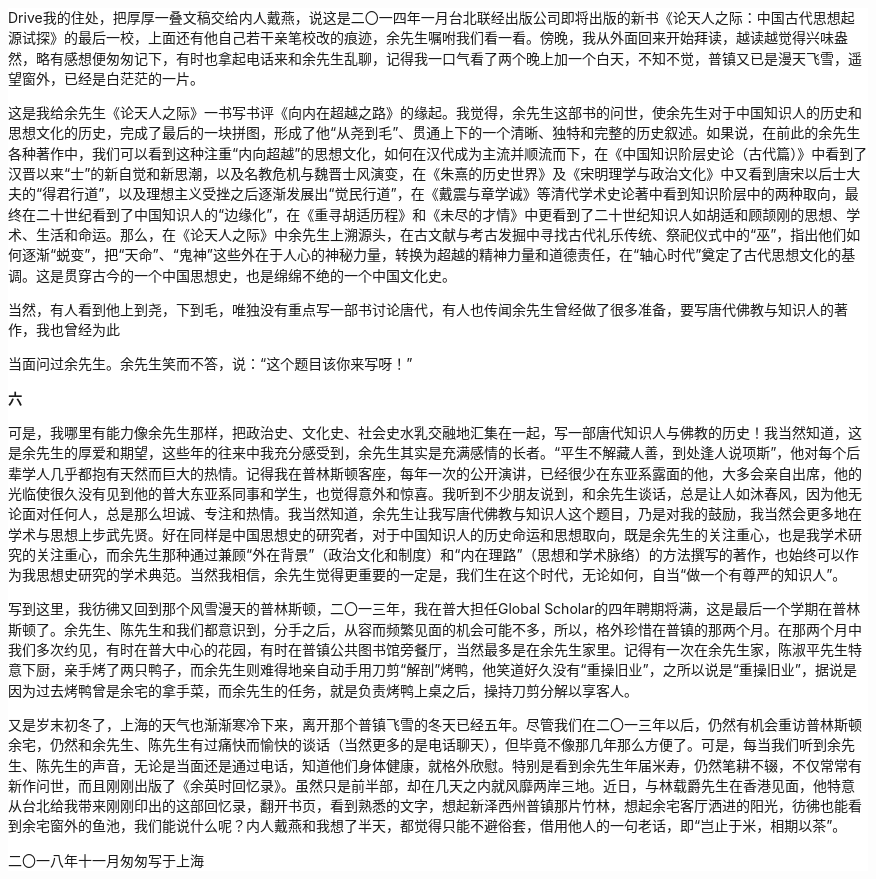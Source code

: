 Drive我的住处，把厚厚一叠文稿交给内人戴燕，说这是二〇一四年一月台北联经出版公司即将出版的新书《论天人之际：中国古代思想起源试探》的最后一校，上面还有他自己若干亲笔校改的痕迹，余先生嘱咐我们看一看。傍晚，我从外面回来开始拜读，越读越觉得兴味盎然，略有感想便匆匆记下，有时也拿起电话来和余先生乱聊，记得我一口气看了两个晚上加一个白天，不知不觉，普镇又已是漫天飞雪，遥望窗外，已经是白茫茫的一片。</p><p>这是我给余先生《论天人之际》一书写书评《向内在超越之路》的缘起。我觉得，余先生这部书的问世，使余先生对于中国知识人的历史和思想文化的历史，完成了最后的一块拼图，形成了他“从尧到毛”、贯通上下的一个清晰、独特和完整的历史叙述。如果说，在前此的余先生各种著作中，我们可以看到这种注重“内向超越”的思想文化，如何在汉代成为主流并顺流而下，在《中国知识阶层史论（古代篇）》中看到了汉晋以来“士”的新自觉和新思潮，以及名教危机与魏晋士风演变，在《朱熹的历史世界》及《宋明理学与政治文化》中又看到唐宋以后士大夫的“得君行道”，以及理想主义受挫之后逐渐发展出“觉民行道”，在《戴震与章学诚》等清代学术史论著中看到知识阶层中的两种取向，最终在二十世纪看到了中国知识人的“边缘化”，在《重寻胡适历程》和《未尽的才情》中更看到了二十世纪知识人如胡适和顾颉刚的思想、学术、生活和命运。那么，在《论天人之际》中余先生上溯源头，在古文献与考古发掘中寻找古代礼乐传统、祭祀仪式中的“巫”，指出他们如何逐渐“蜕变”，把“天命”、“鬼神”这些外在于人心的神秘力量，转换为超越的精神力量和道德责任，在“轴心时代”奠定了古代思想文化的基调。这是贯穿古今的一个中国思想史，也是绵绵不绝的一个中国文化史。</p><p>当然，有人看到他上到尧，下到毛，唯独没有重点写一部书讨论唐代，有人也传闻余先生曾经做了很多准备，要写唐代佛教与知识人的著作，我也曾经为此</p><p>当面问过余先生。余先生笑而不答，说：“这个题目该你来写呀！”</p><p><strong>六</strong></p><p>可是，我哪里有能力像余先生那样，把政治史、文化史、社会史水乳交融地汇集在一起，写一部唐代知识人与佛教的历史！我当然知道，这是余先生的厚爱和期望，这些年的往来中我充分感受到，余先生其实是充满感情的长者。“平生不解藏人善，到处逢人说项斯”，他对每个后辈学人几乎都抱有天然而巨大的热情。记得我在普林斯顿客座，每年一次的公开演讲，已经很少在东亚系露面的他，大多会亲自出席，他的光临使很久没有见到他的普大东亚系同事和学生，也觉得意外和惊喜。我听到不少朋友说到，和余先生谈话，总是让人如沐春风，因为他无论面对任何人，总是那么坦诚、专注和热情。我当然知道，余先生让我写唐代佛教与知识人这个题目，乃是对我的鼓励，我当然会更多地在学术与思想上步武先贤。好在同样是中国思想史的研究者，对于中国知识人的历史命运和思想取向，既是余先生的关注重心，也是我学术研究的关注重心，而余先生那种通过兼顾“外在背景”（政治文化和制度）和“内在理路”（思想和学术脉络）的方法撰写的著作，也始终可以作为我思想史研究的学术典范。当然我相信，余先生觉得更重要的一定是，我们生在这个时代，无论如何，自当“做一个有尊严的知识人”。</p><p>写到这里，我彷彿又回到那个风雪漫天的普林斯顿，二〇一三年，我在普大担任Global Scholar的四年聘期将满，这是最后一个学期在普林斯顿了。余先生、陈先生和我们都意识到，分手之后，从容而频繁见面的机会可能不多，所以，格外珍惜在普镇的那两个月。在那两个月中我们多次约见，有时在普大中心的花园，有时在普镇公共图书馆旁餐厅，当然最多是在余先生家里。记得有一次在余先生家，陈淑平先生特意下厨，亲手烤了两只鸭子，而余先生则难得地亲自动手用刀剪“解剖”烤鸭，他笑道好久没有“重操旧业”，之所以说是“重操旧业”，据说是因为过去烤鸭曾是余宅的拿手菜，而余先生的任务，就是负责烤鸭上桌之后，操持刀剪分解以享客人。</p><p>又是岁末初冬了，上海的天气也渐渐寒冷下来，离开那个普镇飞雪的冬天已经五年。尽管我们在二〇一三年以后，仍然有机会重访普林斯顿余宅，仍然和余先生、陈先生有过痛快而愉快的谈话（当然更多的是电话聊天），但毕竟不像那几年那么方便了。可是，每当我们听到余先生、陈先生的声音，无论是当面还是通过电话，知道他们身体健康，就格外欣慰。特别是看到余先生年届米寿，仍然笔耕不辍，不仅常常有新作问世，而且刚刚出版了《余英时回忆录》。虽然只是前半部，却在几天之内就风靡两岸三地。近日，与林载爵先生在香港见面，他特意从台北给我带来刚刚印出的这部回忆录，翻开书页，看到熟悉的文字，想起新泽西州普镇那片竹林，想起余宅客厅洒进的阳光，彷彿也能看到余宅窗外的鱼池，我们能说什么呢？内人戴燕和我想了半天，都觉得只能不避俗套，借用他人的一句老话，即“岂止于米，相期以茶”。</p><p>二〇一八年十一月匆匆写于上海</p>
</div>
